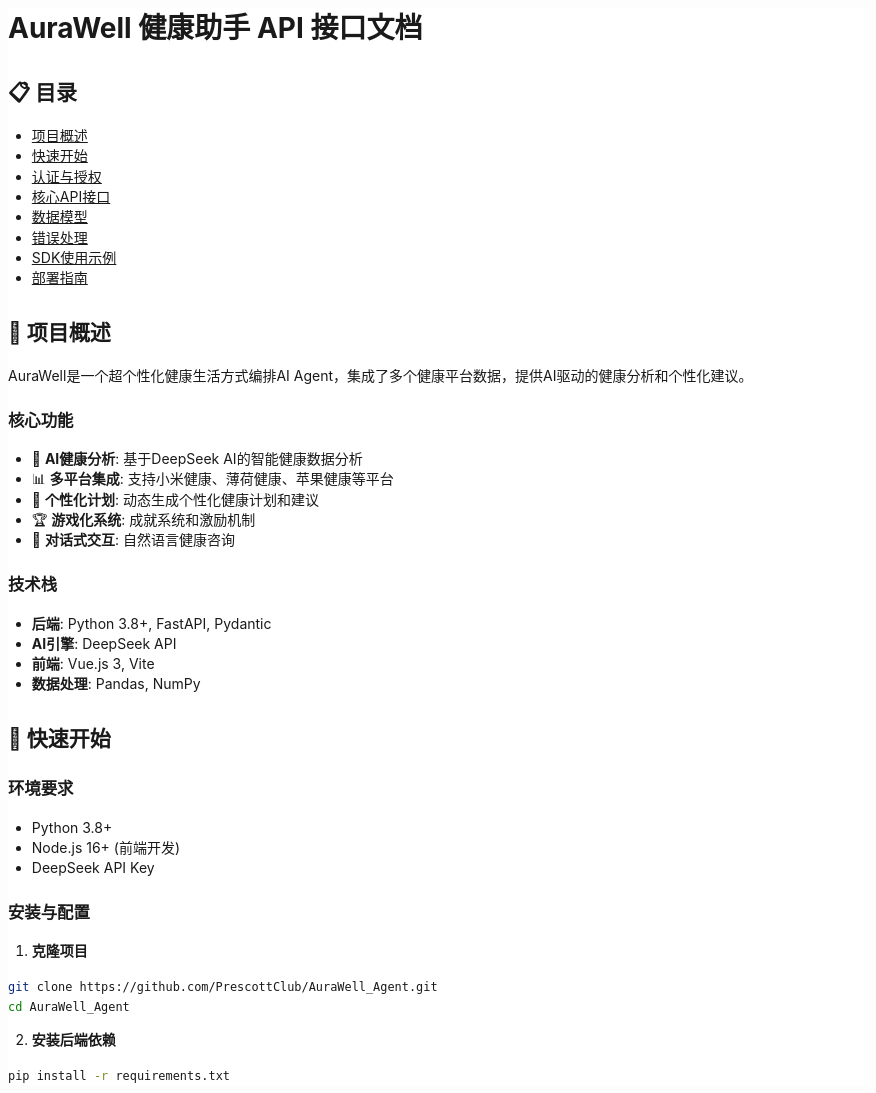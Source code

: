# AuraWell 健康助手 API 接口文档

## 📋 目录
- [项目概述](#项目概述)
- [快速开始](#快速开始)
- [认证与授权](#认证与授权)
- [核心API接口](#核心api接口)
- [数据模型](#数据模型)
- [错误处理](#错误处理)
- [SDK使用示例](#sdk使用示例)
- [部署指南](#部署指南)

## 🎯 项目概述

AuraWell是一个超个性化健康生活方式编排AI Agent，集成了多个健康平台数据，提供AI驱动的健康分析和个性化建议。

### 核心功能
- 🤖 **AI健康分析**: 基于DeepSeek AI的智能健康数据分析
- 📊 **多平台集成**: 支持小米健康、薄荷健康、苹果健康等平台
- 🎯 **个性化计划**: 动态生成个性化健康计划和建议
- 🏆 **游戏化系统**: 成就系统和激励机制
- 💬 **对话式交互**: 自然语言健康咨询

### 技术栈
- **后端**: Python 3.8+, FastAPI, Pydantic
- **AI引擎**: DeepSeek API
- **前端**: Vue.js 3, Vite
- **数据处理**: Pandas, NumPy

## 🚀 快速开始

### 环境要求
- Python 3.8+
- Node.js 16+ (前端开发)
- DeepSeek API Key

### 安装与配置

1. **克隆项目**
```bash
git clone https://github.com/PrescottClub/AuraWell_Agent.git
cd AuraWell_Agent
```

2. **安装后端依赖**
```bash
pip install -r requirements.txt
```
